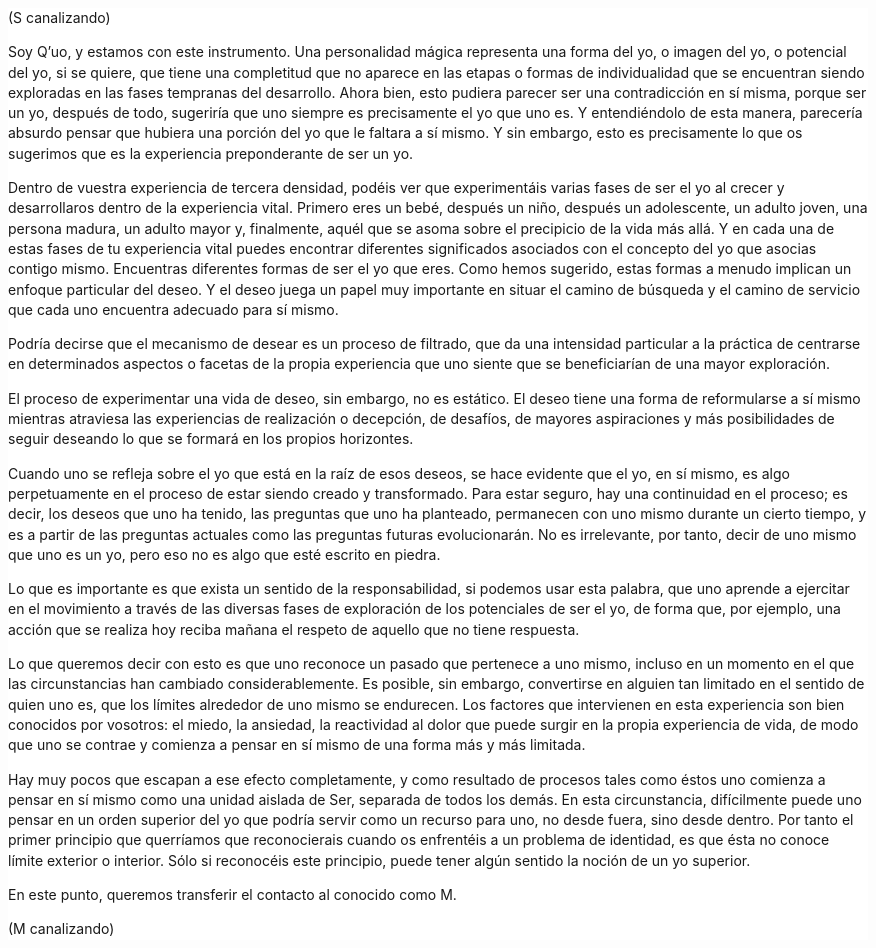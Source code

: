 

<p class="channel-type">(S canalizando)</p>

<p>Soy Q’uo, y estamos con este instrumento. Una personalidad mágica representa una forma del yo, o imagen del yo, o potencial del yo, si se quiere, que tiene una completitud que no aparece en las etapas o formas de individualidad que se encuentran siendo exploradas en las fases tempranas del desarrollo. Ahora bien, esto pudiera parecer ser una contradicción en sí misma, porque ser un yo, después de todo, sugeriría que uno siempre es precisamente el yo que uno es. Y entendiéndolo de esta manera, parecería absurdo pensar que hubiera una porción del yo que le faltara a sí mismo. Y sin embargo, esto es precisamente lo que os sugerimos que es la experiencia preponderante de ser un yo.</p>
<p>Dentro de vuestra experiencia de tercera densidad, podéis ver que experimentáis varias fases de ser el yo al crecer y desarrollaros dentro de la experiencia vital. Primero eres un bebé, después un niño, después un adolescente, un adulto joven, una persona madura, un adulto mayor y, finalmente, aquél que se asoma sobre el precipicio de la vida más allá. Y en cada una de estas fases de tu experiencia vital puedes encontrar diferentes significados asociados con el concepto del yo que asocias contigo mismo. Encuentras diferentes formas de ser el yo que eres. Como hemos sugerido, estas formas a menudo implican un enfoque particular del deseo. Y el deseo juega un papel muy importante en situar el camino de búsqueda y el camino de servicio que cada uno encuentra adecuado para sí mismo.</p>
<p>Podría decirse que el mecanismo de desear es un proceso de filtrado, que da una intensidad particular a la práctica de centrarse en determinados aspectos o facetas de la propia experiencia que uno siente que se beneficiarían de una mayor exploración.</p>
<p>El proceso de experimentar una vida de deseo, sin embargo, no es estático. El deseo tiene una forma de reformularse a sí mismo mientras atraviesa las experiencias de realización o decepción, de desafíos, de mayores aspiraciones y más posibilidades de seguir deseando lo que se formará en los propios horizontes.</p>
<p>Cuando uno se refleja sobre el yo que está en la raíz de esos deseos, se hace evidente que el yo, en sí mismo, es algo perpetuamente en el proceso de estar siendo creado y transformado. Para estar seguro, hay una continuidad en el proceso; es decir, los deseos que uno ha tenido, las preguntas que uno ha planteado, permanecen con uno mismo durante un cierto tiempo, y es a partir de las preguntas actuales como las preguntas futuras evolucionarán. No es irrelevante, por tanto, decir de uno mismo que uno es un yo, pero eso no es algo que esté escrito en piedra.</p>
<p>Lo que es importante es que exista un sentido de la responsabilidad, si podemos usar esta palabra, que uno aprende a ejercitar en el movimiento a través de las diversas fases de exploración de los potenciales de ser el yo, de forma que, por ejemplo, una acción que se realiza hoy reciba mañana el respeto de aquello que no tiene respuesta.</p>
<p>Lo que queremos decir con esto es que uno reconoce un pasado que pertenece a uno mismo, incluso en un momento en el que las circunstancias han cambiado considerablemente. Es posible, sin embargo, convertirse en alguien tan limitado en el sentido de quien uno es, que los límites alrededor de uno mismo se endurecen. Los factores que intervienen en esta experiencia son bien conocidos por vosotros: el miedo, la ansiedad, la reactividad al dolor que puede surgir en la propia experiencia de vida, de modo que uno se contrae y comienza a pensar en sí mismo de una forma más y más limitada.</p>
<p>Hay muy pocos que escapan a ese efecto completamente, y como resultado de procesos tales como éstos uno comienza a pensar en sí mismo como una unidad aislada de Ser, separada de todos los demás. En esta circunstancia, difícilmente puede uno pensar en un orden superior del yo que podría servir como un recurso para uno, no desde fuera, sino desde dentro. Por tanto el primer principio que querríamos que reconocierais cuando os enfrentéis a un problema de identidad, es que ésta no conoce límite exterior o interior. Sólo si reconocéis este principio, puede tener algún sentido la noción de un yo superior.</p>
<p>En este punto, queremos transferir el contacto al conocido como M.</p>

<p class="channel-type">(M canalizando)</p>
